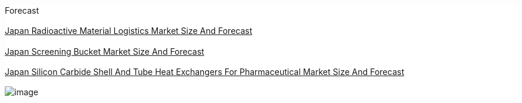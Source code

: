 Forecast</a></p><p><a href="https://github.com/DipramanRIC01/TrendArc/blob/main/Radioactive-Material-Logistics-Market/Radioactive-Material-Logistics-Market.md">Japan Radioactive Material Logistics Market Size And Forecast</a></p><p><a href="https://github.com/DipramanRIC01/TrendArc/blob/main/Screening-Bucket-Market/Screening-Bucket-Market.md">Japan Screening Bucket Market Size And Forecast</a></p><p><a href="https://github.com/DipramanRIC01/TrendArc/blob/main/Silicon-Carbide-Shell-And-Tube-Heat-Exchangers-For-Pharmaceutical-Market/Silicon-Carbide-Shell-And-Tube-Heat-Exchangers-For-Pharmaceutical-Market.md">Japan Silicon Carbide Shell And Tube Heat Exchangers For Pharmaceutical Market Size And Forecast</a></p>
![image](https://github.com/user-attachments/assets/91c7b2ad-10b1-4c3f-832b-50fa6386e004)
